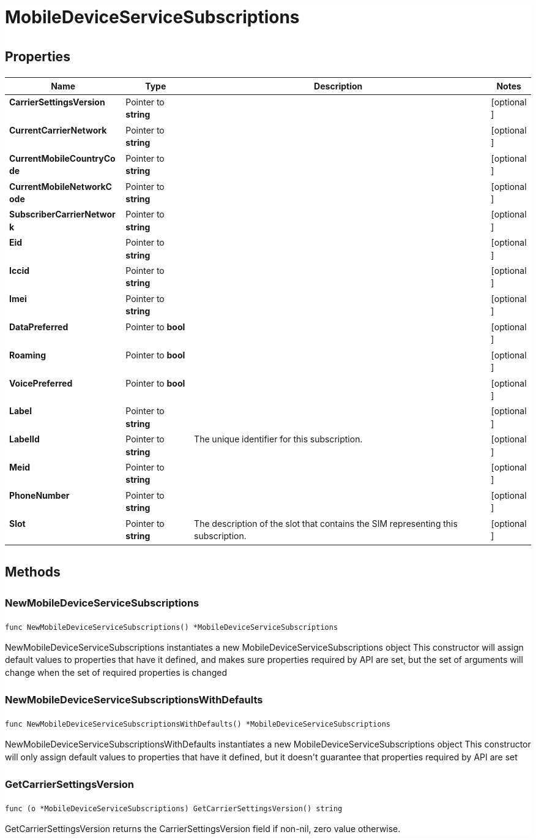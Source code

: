 # MobileDeviceServiceSubscriptions

## Properties

Name | Type | Description | Notes
------------ | ------------- | ------------- | -------------
**CarrierSettingsVersion** | Pointer to **string** |  | [optional] 
**CurrentCarrierNetwork** | Pointer to **string** |  | [optional] 
**CurrentMobileCountryCode** | Pointer to **string** |  | [optional] 
**CurrentMobileNetworkCode** | Pointer to **string** |  | [optional] 
**SubscriberCarrierNetwork** | Pointer to **string** |  | [optional] 
**Eid** | Pointer to **string** |  | [optional] 
**Iccid** | Pointer to **string** |  | [optional] 
**Imei** | Pointer to **string** |  | [optional] 
**DataPreferred** | Pointer to **bool** |  | [optional] 
**Roaming** | Pointer to **bool** |  | [optional] 
**VoicePreferred** | Pointer to **bool** |  | [optional] 
**Label** | Pointer to **string** |  | [optional] 
**LabelId** | Pointer to **string** | The unique identifier for this subscription. | [optional] 
**Meid** | Pointer to **string** |  | [optional] 
**PhoneNumber** | Pointer to **string** |  | [optional] 
**Slot** | Pointer to **string** | The description of the slot that contains the SIM representing this subscription. | [optional] 

## Methods

### NewMobileDeviceServiceSubscriptions

`func NewMobileDeviceServiceSubscriptions() *MobileDeviceServiceSubscriptions`

NewMobileDeviceServiceSubscriptions instantiates a new MobileDeviceServiceSubscriptions object
This constructor will assign default values to properties that have it defined,
and makes sure properties required by API are set, but the set of arguments
will change when the set of required properties is changed

### NewMobileDeviceServiceSubscriptionsWithDefaults

`func NewMobileDeviceServiceSubscriptionsWithDefaults() *MobileDeviceServiceSubscriptions`

NewMobileDeviceServiceSubscriptionsWithDefaults instantiates a new MobileDeviceServiceSubscriptions object
This constructor will only assign default values to properties that have it defined,
but it doesn't guarantee that properties required by API are set

### GetCarrierSettingsVersion

`func (o *MobileDeviceServiceSubscriptions) GetCarrierSettingsVersion() string`

GetCarrierSettingsVersion returns the CarrierSettingsVersion field if non-nil, zero value otherwise.
